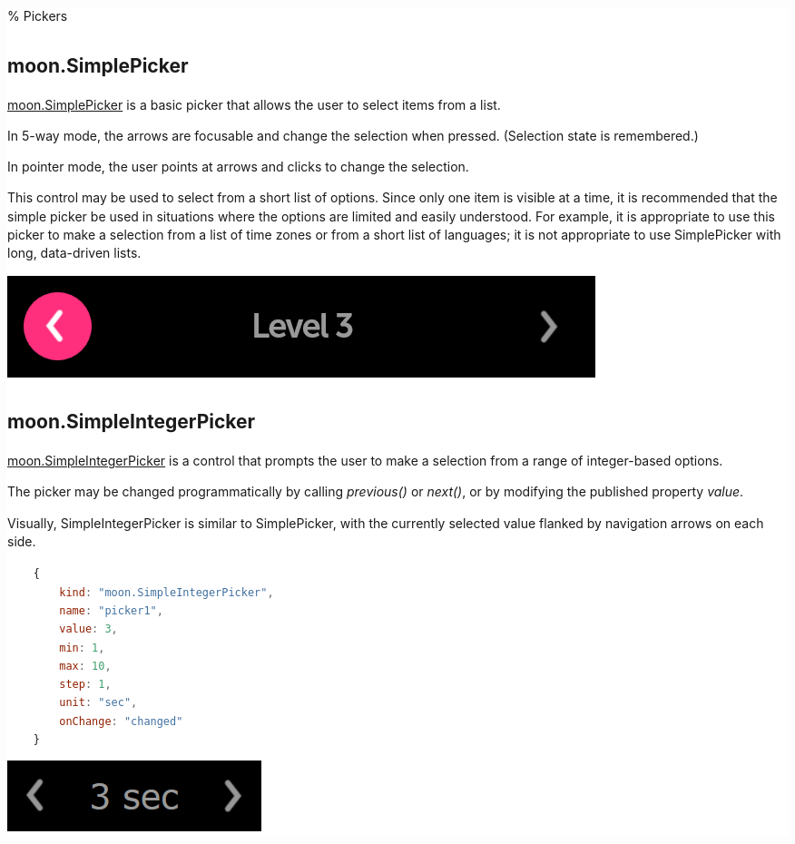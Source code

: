 % Pickers

## moon.SimplePicker

[moon.SimplePicker](../../../index.html#/kind/moon.SimplePicker) is a basic
picker that allows the user to select items from a list.

In 5-way mode, the arrows are focusable and change the selection when pressed.
(Selection state is remembered.)

In pointer mode, the user points at arrows and clicks to change the selection.

This control may be used to select from a short list of options.  Since only one
item is visible at a time, it is recommended that the simple picker be used in
situations where the options are limited and easily understood.  For example, it
is appropriate to use this picker to make a selection from a list of time zones
or from a short list of languages; it is not appropriate to use SimplePicker
with long, data-driven lists.

![_Simple Picker_](../../assets/simple-picker.png)

## moon.SimpleIntegerPicker

[moon.SimpleIntegerPicker](../../../index.html#/kind/moon.SimpleIntegerPicker)
is a control that prompts the user to make a selection from a range of
integer-based options.

The picker may be changed programmatically by calling _previous()_ or _next()_,
or by modifying the published property _value_.

Visually, SimpleIntegerPicker is similar to SimplePicker, with the currently
selected value flanked by navigation arrows on each side.

```javascript
    {
        kind: "moon.SimpleIntegerPicker",
        name: "picker1",
        value: 3,
        min: 1,
        max: 10,
        step: 1,
        unit: "sec",
        onChange: "changed"
    }
```

![_Simple Integer Picker_](../../assets/simple-integer-picker.png)
